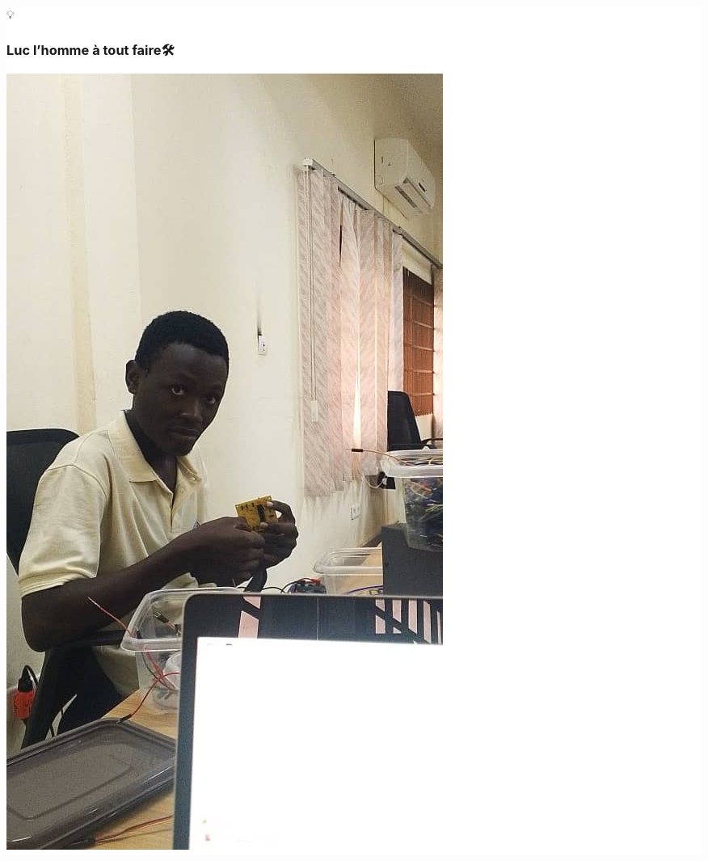 <aside>
💡

### **Luc l’homme à tout faire🛠️**

</aside>

![Lucl'hommeàtoutfaireenElectronique.jpg](./assets/test-three/LuclhommetoutfaireenElectronique.jpg)
